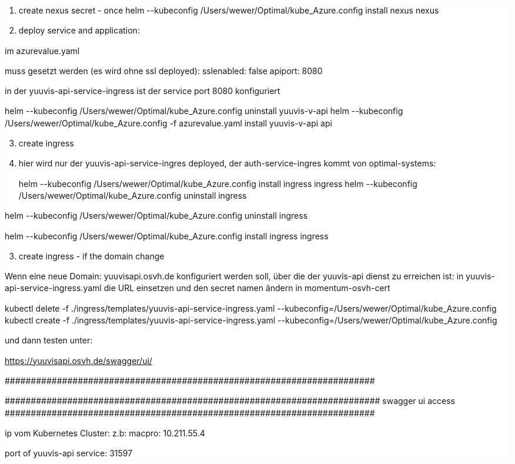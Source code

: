 1. create nexus secret - once
helm --kubeconfig /Users/wewer/Optimal/kube_Azure.config install nexus nexus

2. deploy service and application:

im azurevalue.yaml

muss gesetzt werden (es wird ohne ssl deployed):
sslenabled: false
apiport: 8080

in der yuuvis-api-service-ingress ist der service port 8080 konfiguriert

helm --kubeconfig /Users/wewer/Optimal/kube_Azure.config uninstall yuuvis-v-api
helm --kubeconfig /Users/wewer/Optimal/kube_Azure.config -f azurevalue.yaml install yuuvis-v-api api

3. create ingress

4. hier wird nur der yuuvis-api-service-ingres deployed, der auth-service-ingres kommt von optimal-systems:

   helm --kubeconfig /Users/wewer/Optimal/kube_Azure.config install ingress ingress
   helm --kubeconfig /Users/wewer/Optimal/kube_Azure.config uninstall ingress




helm --kubeconfig /Users/wewer/Optimal/kube_Azure.config uninstall ingress

helm --kubeconfig /Users/wewer/Optimal/kube_Azure.config install ingress ingress


3. create ingress - if the domain change

Wenn eine neue Domain: yuuvisapi.osvh.de konfiguriert werden soll, über die der yuuvis-api dienst zu erreichen ist:
in yuuvis-api-service-ingress.yaml die URL einsetzen
und den secret namen ändern in momentum-osvh-cert

kubectl delete -f ./ingress/templates/yuuvis-api-service-ingress.yaml --kubeconfig=/Users/wewer/Optimal/kube_Azure.config
kubectl create -f ./ingress/templates/yuuvis-api-service-ingress.yaml --kubeconfig=/Users/wewer/Optimal/kube_Azure.config


und dann testen unter:

https://yuuvisapi.osvh.de/swagger/ui/

#######################################################################

########################################################################
swagger ui access
#######################################################################

ip vom Kubernetes Cluster:
z.b: macpro:
10.211.55.4

port of yuuvis-api service: 31597
